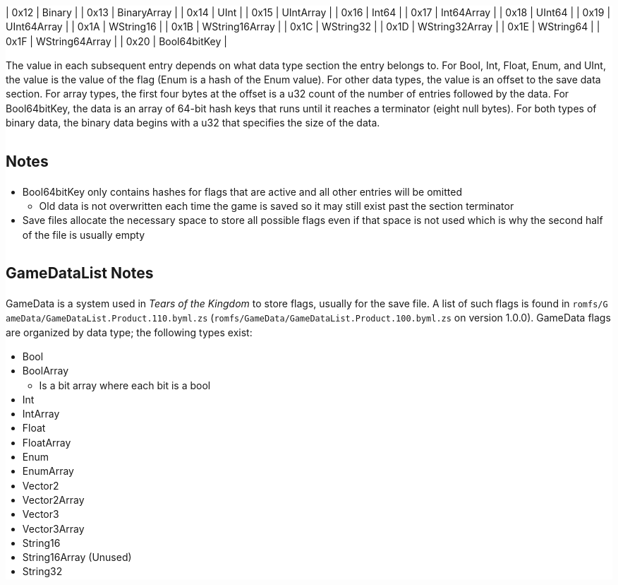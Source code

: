 | 0x12  | Binary         |
| 0x13  | BinaryArray    |
| 0x14  | UInt           |
| 0x15  | UIntArray      |
| 0x16  | Int64          |
| 0x17  | Int64Array     |
| 0x18  | UInt64         |
| 0x19  | UInt64Array    |
| 0x1A  | WString16      |
| 0x1B  | WString16Array |
| 0x1C  | WString32      |
| 0x1D  | WString32Array |
| 0x1E  | WString64      |
| 0x1F  | WString64Array |
| 0x20  | Bool64bitKey   |

The value in each subsequent entry depends on what data type section the entry belongs to. For Bool, Int, Float, Enum, and UInt, the value is the value of the flag (Enum is a hash of the Enum value). For other data types, the value is an offset to the save data section. For array types, the first four bytes at the offset is a u32 count of the number of entries followed by the data. For Bool64bitKey, the data is an array of 64-bit hash keys that runs until it reaches a terminator (eight null bytes). For both types of binary data, the binary data begins with a u32 that specifies the size of the data.

## Notes
- Bool64bitKey only contains hashes for flags that are active and all other entries will be omitted
  - Old data is not overwritten each time the game is saved so it may still exist past the section terminator
- Save files allocate the necessary space to store all possible flags even if that space is not used which is why the second half of the file is usually empty

## GameDataList Notes
GameData is a system used in *Tears of the Kingdom* to store flags, usually for the save file. A list of such flags is found in `romfs/GameData/GameDataList.Product.110.byml.zs` (`romfs/GameData/GameDataList.Product.100.byml.zs` on version 1.0.0). GameData flags are organized by data type; the following types exist:

* Bool
* BoolArray
    * Is a bit array where each bit is a bool
* Int
* IntArray
* Float
* FloatArray
* Enum
* EnumArray
* Vector2
* Vector2Array
* Vector3
* Vector3Array
* String16
* String16Array (Unused)
* String32